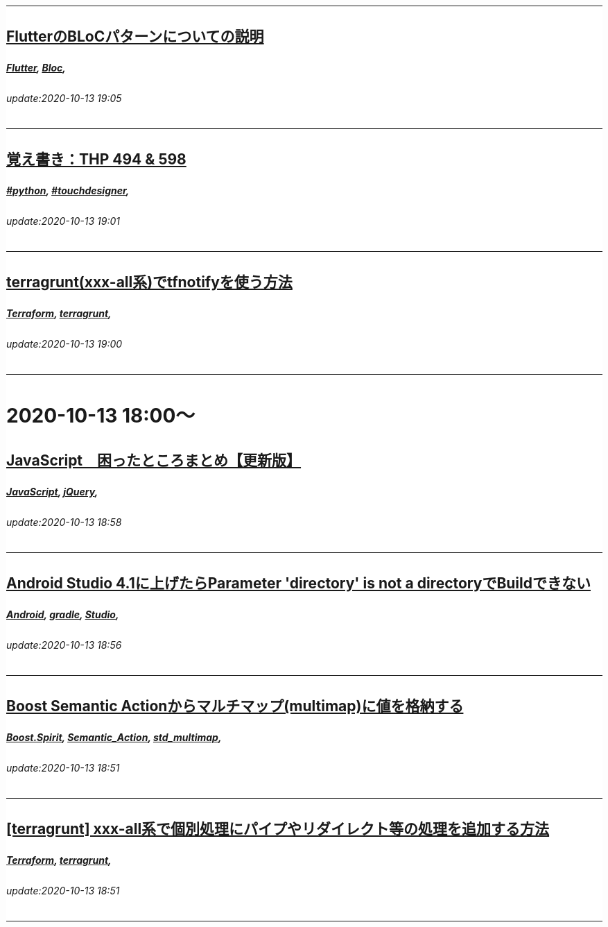 
---
## [FlutterのBLoCパターンについての説明](https://qiita.com/marialyn_peach/items/a3dd9f69cc0c3049cb76)
##### [Flutter](https://qiita.com/tags/Flutter), [Bloc](https://qiita.com/tags/Bloc), 
###### update:2020-10-13 19:05
---
## [覚え書き：THP 494 & 598](https://qiita.com/syoukera/items/f9e22d5b4eaff5762ed0)
##### [#python](https://qiita.com/tags/#python), [#touchdesigner](https://qiita.com/tags/#touchdesigner), 
###### update:2020-10-13 19:01
---
## [terragrunt(xxx-all系)でtfnotifyを使う方法](https://qiita.com/hiko1129/items/4f4699a170f69c4582ba)
##### [Terraform](https://qiita.com/tags/Terraform), [terragrunt](https://qiita.com/tags/terragrunt), 
###### update:2020-10-13 19:00
---




# 2020-10-13 18:00～
## [JavaScript　困ったところまとめ【更新版】](https://qiita.com/helloworld-yoppy/items/e2e14a521fc3ed516f20)
##### [JavaScript](https://qiita.com/tags/JavaScript), [jQuery](https://qiita.com/tags/jQuery), 
###### update:2020-10-13 18:58
---
## [Android Studio 4.1に上げたらParameter 'directory' is not a directoryでBuildできない](https://qiita.com/ibuse_masuo/items/a94b9ce0c5be175c1b92)
##### [Android](https://qiita.com/tags/Android), [gradle](https://qiita.com/tags/gradle), [Studio](https://qiita.com/tags/Studio), 
###### update:2020-10-13 18:56
---
## [Boost Semantic Actionからマルチマップ(multimap)に値を格納する](https://qiita.com/Ruo_Ando/items/c10cbb551f1ce616d139)
##### [Boost.Spirit](https://qiita.com/tags/Boost.Spirit), [Semantic_Action](https://qiita.com/tags/Semantic_Action), [std_multimap](https://qiita.com/tags/std_multimap), 
###### update:2020-10-13 18:51
---
## [[terragrunt] xxx-all系で個別処理にパイプやリダイレクト等の処理を追加する方法](https://qiita.com/hiko1129/items/9df1b50bbac087e25de5)
##### [Terraform](https://qiita.com/tags/Terraform), [terragrunt](https://qiita.com/tags/terragrunt), 
###### update:2020-10-13 18:51
---